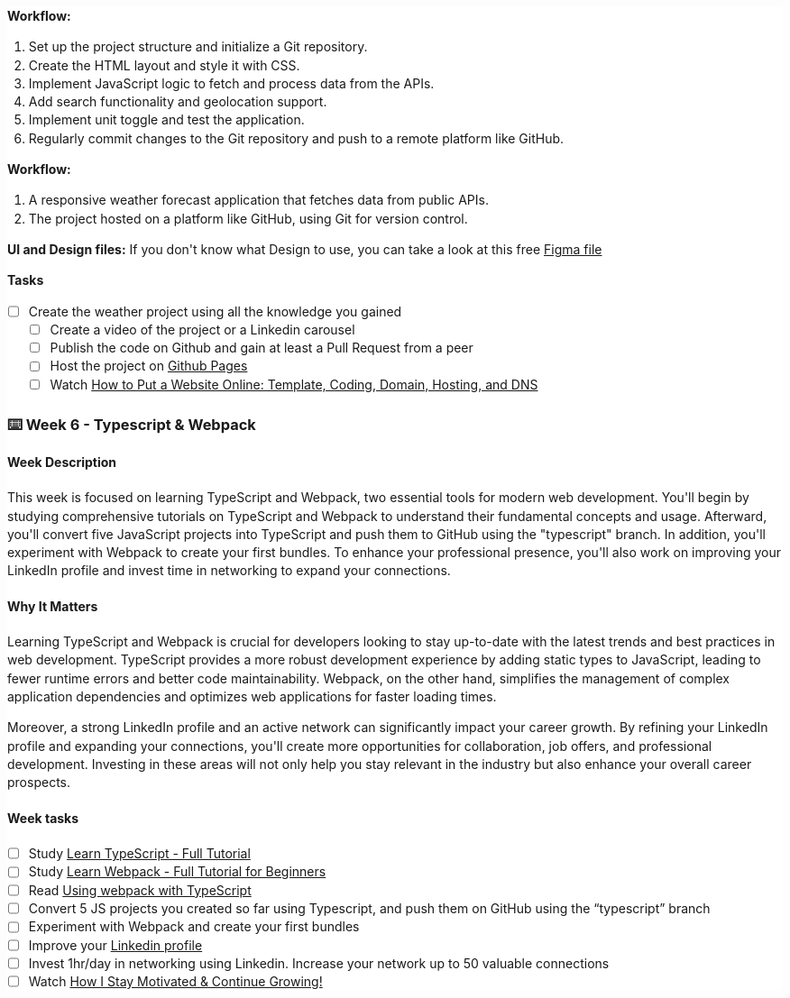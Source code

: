 **Workflow:**
1. Set up the project structure and initialize a Git repository.
2. Create the HTML layout and style it with CSS.
3. Implement JavaScript logic to fetch and process data from the APIs.
4. Add search functionality and geolocation support.
5. Implement unit toggle and test the application.
6. Regularly commit changes to the Git repository and push to a remote platform like GitHub.

**Workflow:**
1. A responsive weather forecast application that fetches data from public APIs.
2. The project hosted on a platform like GitHub, using Git for version control.

**UI and Design files:**
If you don't know what Design to use, you can take a look at this free [Figma file](https://www.figma.com/community/file/1019097765306863573/Minimal-Weather-App)


**Tasks**
- [ ]  Create the weather project using all the knowledge you gained
    - [ ]  Create a video of the project or a Linkedin carousel
    - [ ]  Publish the code on Github and gain at least a Pull Request from a peer
    - [ ]  Host the project on [Github Pages](https://youtu.be/QyFcl_Fba-k)
    - [ ]  Watch [How to Put a Website Online: Template, Coding, Domain, Hosting, and DNS](https://youtu.be/NQP89ish9t8)

### ⌨️ Week 6 - Typescript & Webpack
#### Week Description

This week is focused on learning TypeScript and Webpack, two essential tools for modern web development. You'll begin by studying comprehensive tutorials on TypeScript and Webpack to understand their fundamental concepts and usage. Afterward, you'll convert five JavaScript projects into TypeScript and push them to GitHub using the "typescript" branch. In addition, you'll experiment with Webpack to create your first bundles. To enhance your professional presence, you'll also work on improving your LinkedIn profile and invest time in networking to expand your connections.

#### Why It Matters

Learning TypeScript and Webpack is crucial for developers looking to stay up-to-date with the latest trends and best practices in web development. TypeScript provides a more robust development experience by adding static types to JavaScript, leading to fewer runtime errors and better code maintainability. Webpack, on the other hand, simplifies the management of complex application dependencies and optimizes web applications for faster loading times.

Moreover, a strong LinkedIn profile and an active network can significantly impact your career growth. By refining your LinkedIn profile and expanding your connections, you'll create more opportunities for collaboration, job offers, and professional development. Investing in these areas will not only help you stay relevant in the industry but also enhance your overall career prospects.

 #### Week tasks

- [ ]  Study [Learn TypeScript - Full Tutorial](https://youtu.be/30LWjhZzg50)
- [ ]  Study [Learn Webpack - Full Tutorial for Beginners](https://www.youtube.com/watch?v=MpGLUVbqoYQ&ab_channel=freeCodeCamp.org)
- [ ]  Read [Using webpack with TypeScript](https://blog.logrocket.com/using-webpack-typescript/)
- [ ]  Convert 5 JS projects you created so far using Typescript, and push them on GitHub using the “typescript” branch
- [ ]  Experiment with Webpack and create your first bundles
- [ ]  Improve your [Linkedin profile](https://www.linkedin.com/business/sales/blog/profile-best-practices/17-steps-to-a-better-linkedin-profile-in-2017)
- [ ]  Invest 1hr/day in networking using Linkedin. Increase your network up to 50 valuable connections
- [ ]  Watch [How I Stay Motivated & Continue Growing!](https://youtu.be/kWfxZ2jDmP8)
